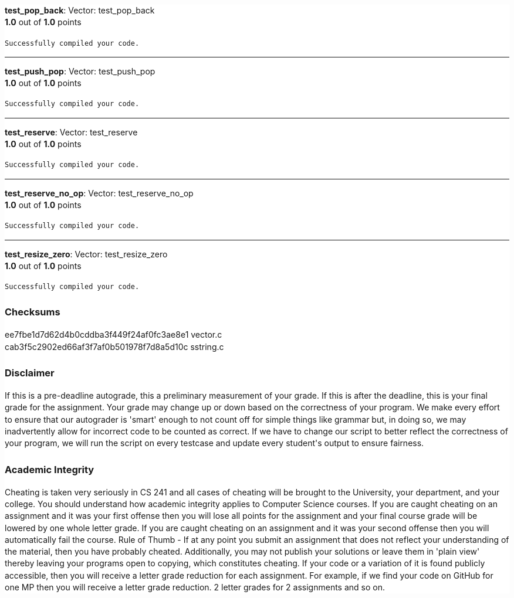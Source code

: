 **test_pop_back**: Vector: test_pop_back  
**1.0** out of **1.0** points
```
Successfully compiled your code.
```
---

**test_push_pop**: Vector: test_push_pop  
**1.0** out of **1.0** points
```
Successfully compiled your code.
```
---

**test_reserve**: Vector: test_reserve  
**1.0** out of **1.0** points
```
Successfully compiled your code.
```
---

**test_reserve_no_op**: Vector: test_reserve_no_op  
**1.0** out of **1.0** points
```
Successfully compiled your code.
```
---

**test_resize_zero**: Vector: test_resize_zero  
**1.0** out of **1.0** points
```
Successfully compiled your code.
```
### Checksums

ee7fbe1d7d62d4b0cddba3f449f24af0fc3ae8e1 vector.c  
cab3f5c2902ed66af3f7af0b501978f7d8a5d10c sstring.c


### Disclaimer
If this is a pre-deadline autograde, this a preliminary measurement of your grade.
If this is after the deadline, this is your final grade for the assignment.
Your grade may change up or down based on the correctness of your program.
We make every effort to ensure that our autograder is 'smart' enough to not count off
for simple things like grammar but, in doing so, we may inadvertently allow for
incorrect code to be counted as correct.
If we have to change our script to better reflect the correctness of your program,
we will run the script on every testcase and update every student's output to ensure fairness.



### Academic Integrity
Cheating is taken very seriously in CS 241 and all cases of cheating will be brought to the University, your department, and your college.
You should understand how academic integrity applies to Computer Science courses.
If you are caught cheating on an assignment and it was your first offense then you will lose all points for the assignment and your final course
grade will be lowered by one whole letter grade. If you are caught cheating on an assignment and it was your second offense then you will automatically fail the course.
Rule of Thumb - If at any point you submit an assignment that does not reflect your understanding of the material, then you have probably cheated.
Additionally, you may not publish your solutions or leave them in 'plain view' thereby leaving your programs open to copying, which constitutes cheating.
If your code or a variation of it is found publicly accessible, then you will receive a letter grade reduction for each assignment.
For example, if we find your code on GitHub for one MP then you will receive a letter grade reduction. 2 letter grades for 2 assignments and so on.